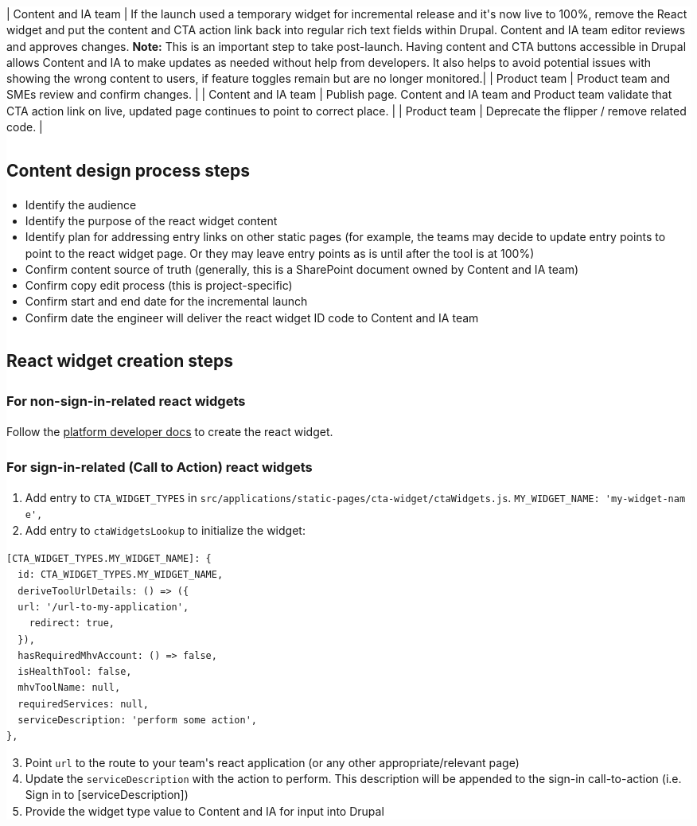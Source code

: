 | Content and IA team | If the launch used a temporary widget for incremental release and it's now live to 100%, remove the React widget and put the content and CTA action link back into regular rich text fields within Drupal. Content and IA team editor reviews and approves changes. **Note:** This is an important step to take post-launch. Having content and CTA buttons accessible in Drupal allows Content and IA to make updates as needed without help from developers. It also helps to avoid potential issues with showing the wrong content to users, if feature toggles remain but are no longer monitored.|
| Product team | Product team and SMEs review and confirm changes. |
| Content and IA team | Publish page. Content and IA team and Product team validate that CTA action link on live, updated page continues to point to correct place. |
| Product team | Deprecate the flipper / remove related code. |

## Content design process steps

* Identify the audience
* Identify the purpose of the react widget content
* Identify plan for addressing entry links on other static pages (for example, the teams may decide to update entry points to point to the react widget page. Or they may leave entry points as is until after the tool is at 100%)
* Confirm content source of truth (generally, this is a SharePoint document owned by Content and IA team)
* Confirm copy edit process (this is project-specific)
* Confirm start and end date for the incremental launch
* Confirm date the engineer will deliver the react widget ID code to Content and IA team

## React widget creation steps

### For non-sign-in-related react widgets 
Follow the [platform developer docs](https://depo-platform-documentation.scrollhelp.site/developer-docs/creating-a-new-react-widget) to create the react widget.

### For sign-in-related (Call to Action) react widgets

1. Add entry to `CTA_WIDGET_TYPES` in `src/applications/static-pages/cta-widget/ctaWidgets.js`. `MY_WIDGET_NAME: 'my-widget-name',`
2. Add entry to `ctaWidgetsLookup` to initialize the widget:
```
[CTA_WIDGET_TYPES.MY_WIDGET_NAME]: {
  id: CTA_WIDGET_TYPES.MY_WIDGET_NAME,
  deriveToolUrlDetails: () => ({
  url: '/url-to-my-application',
    redirect: true,
  }),
  hasRequiredMhvAccount: () => false,
  isHealthTool: false,
  mhvToolName: null,
  requiredServices: null,
  serviceDescription: 'perform some action',
},
```
3. Point `url` to the route to your team's react application (or any other appropriate/relevant page)
4. Update the `serviceDescription` with the action to perform. This description will be appended to the sign-in call-to-action (i.e. Sign in to [serviceDescription])
5. Provide the widget type value to Content and IA for input into Drupal
